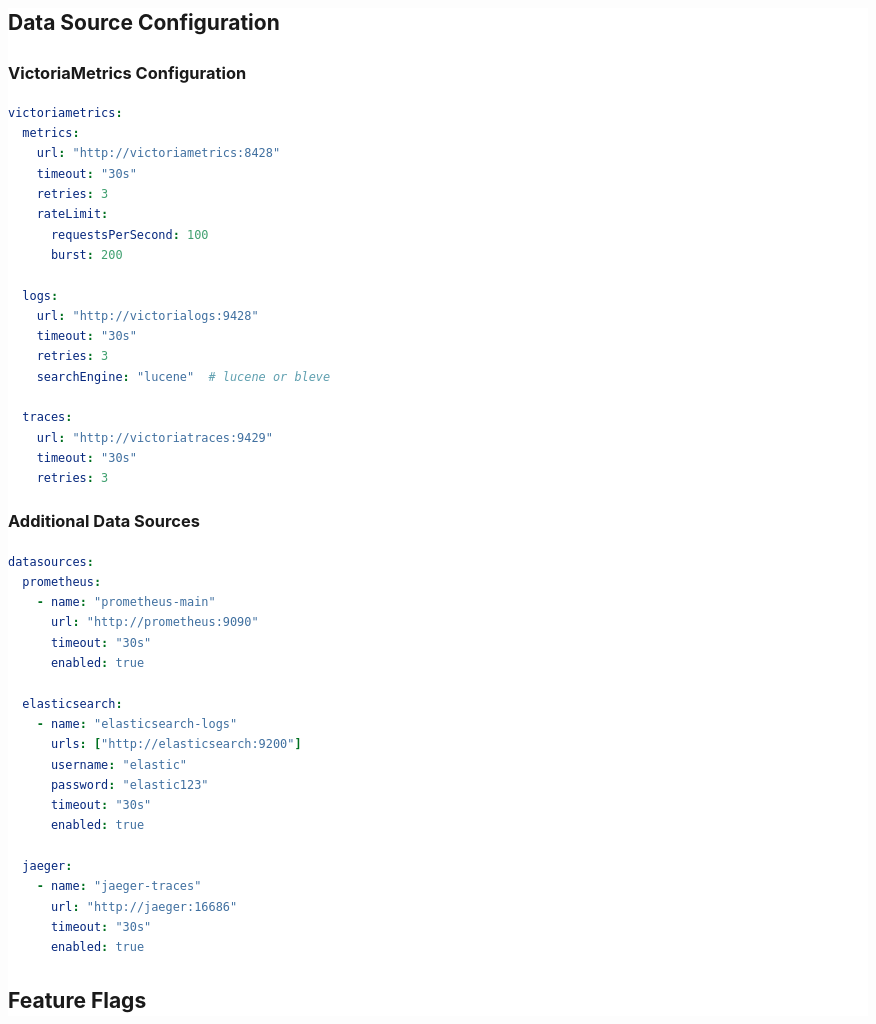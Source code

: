 ## Data Source Configuration

### VictoriaMetrics Configuration

```yaml
victoriametrics:
  metrics:
    url: "http://victoriametrics:8428"
    timeout: "30s"
    retries: 3
    rateLimit:
      requestsPerSecond: 100
      burst: 200

  logs:
    url: "http://victorialogs:9428"
    timeout: "30s"
    retries: 3
    searchEngine: "lucene"  # lucene or bleve

  traces:
    url: "http://victoriatraces:9429"
    timeout: "30s"
    retries: 3
```

### Additional Data Sources

```yaml
datasources:
  prometheus:
    - name: "prometheus-main"
      url: "http://prometheus:9090"
      timeout: "30s"
      enabled: true

  elasticsearch:
    - name: "elasticsearch-logs"
      urls: ["http://elasticsearch:9200"]
      username: "elastic"
      password: "elastic123"
      timeout: "30s"
      enabled: true

  jaeger:
    - name: "jaeger-traces"
      url: "http://jaeger:16686"
      timeout: "30s"
      enabled: true
```

## Feature Flags
